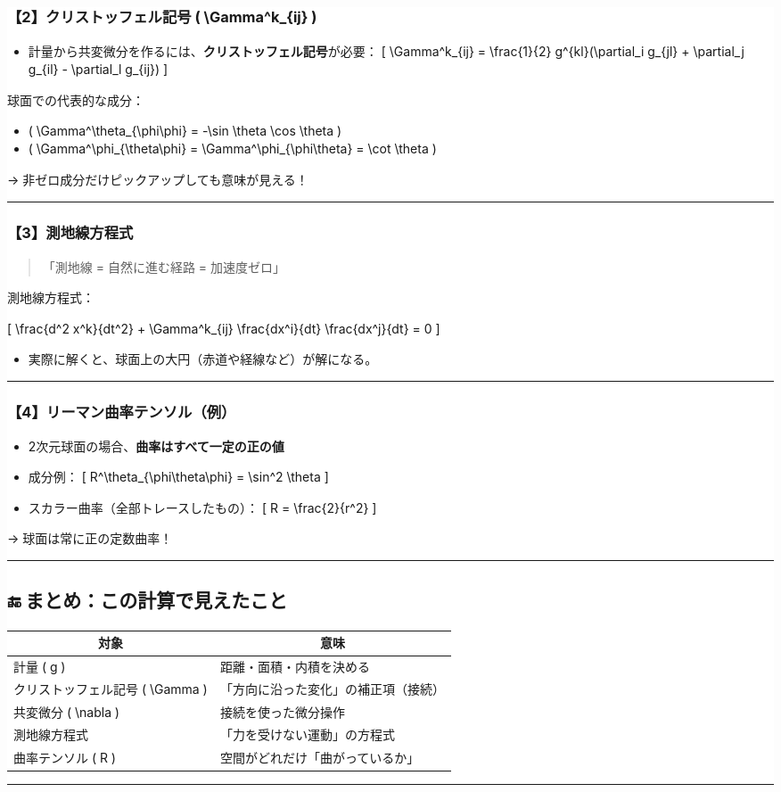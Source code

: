 
### 【2】クリストッフェル記号 \( \Gamma^k_{ij} \)

- 計量から共変微分を作るには、**クリストッフェル記号**が必要：
  \[
  \Gamma^k_{ij} = \frac{1}{2} g^{kl}(\partial_i g_{jl} + \partial_j g_{il} - \partial_l g_{ij})
  \]

球面での代表的な成分：

- \( \Gamma^\theta_{\phi\phi} = -\sin \theta \cos \theta \)
- \( \Gamma^\phi_{\theta\phi} = \Gamma^\phi_{\phi\theta} = \cot \theta \)

→ 非ゼロ成分だけピックアップしても意味が見える！

---

### 【3】測地線方程式

> 「測地線 = 自然に進む経路 = 加速度ゼロ」

測地線方程式：

\[
\frac{d^2 x^k}{dt^2} + \Gamma^k_{ij} \frac{dx^i}{dt} \frac{dx^j}{dt} = 0
\]

- 実際に解くと、球面上の大円（赤道や経線など）が解になる。

---

### 【4】リーマン曲率テンソル（例）

- 2次元球面の場合、**曲率はすべて一定の正の値**

- 成分例：
  \[
  R^\theta_{\phi\theta\phi} = \sin^2 \theta
  \]

- スカラー曲率（全部トレースしたもの）：
  \[
  R = \frac{2}{r^2}
  \]

→ 球面は常に正の定数曲率！

---

## 🔚 まとめ：この計算で見えたこと

| 対象 | 意味 |
|------|------|
| 計量 \( g \) | 距離・面積・内積を決める |
| クリストッフェル記号 \( \Gamma \) | 「方向に沿った変化」の補正項（接続） |
| 共変微分 \( \nabla \) | 接続を使った微分操作 |
| 測地線方程式 | 「力を受けない運動」の方程式 |
| 曲率テンソル \( R \) | 空間がどれだけ「曲がっているか」 |

---